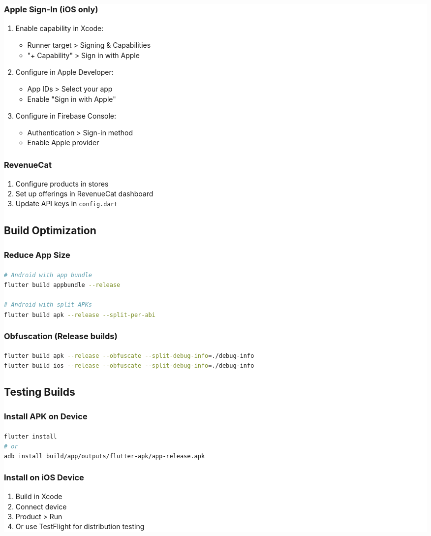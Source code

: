 ### Apple Sign-In (iOS only)

1. Enable capability in Xcode:
   - Runner target > Signing & Capabilities
   - "+ Capability" > Sign in with Apple

2. Configure in Apple Developer:
   - App IDs > Select your app
   - Enable "Sign in with Apple"

3. Configure in Firebase Console:
   - Authentication > Sign-in method
   - Enable Apple provider

### RevenueCat

1. Configure products in stores
2. Set up offerings in RevenueCat dashboard
3. Update API keys in `config.dart`

## Build Optimization

### Reduce App Size

```bash
# Android with app bundle
flutter build appbundle --release

# Android with split APKs
flutter build apk --release --split-per-abi
```

### Obfuscation (Release builds)

```bash
flutter build apk --release --obfuscate --split-debug-info=./debug-info
flutter build ios --release --obfuscate --split-debug-info=./debug-info
```

## Testing Builds

### Install APK on Device

```bash
flutter install
# or
adb install build/app/outputs/flutter-apk/app-release.apk
```

### Install on iOS Device

1. Build in Xcode
2. Connect device
3. Product > Run
4. Or use TestFlight for distribution testing
